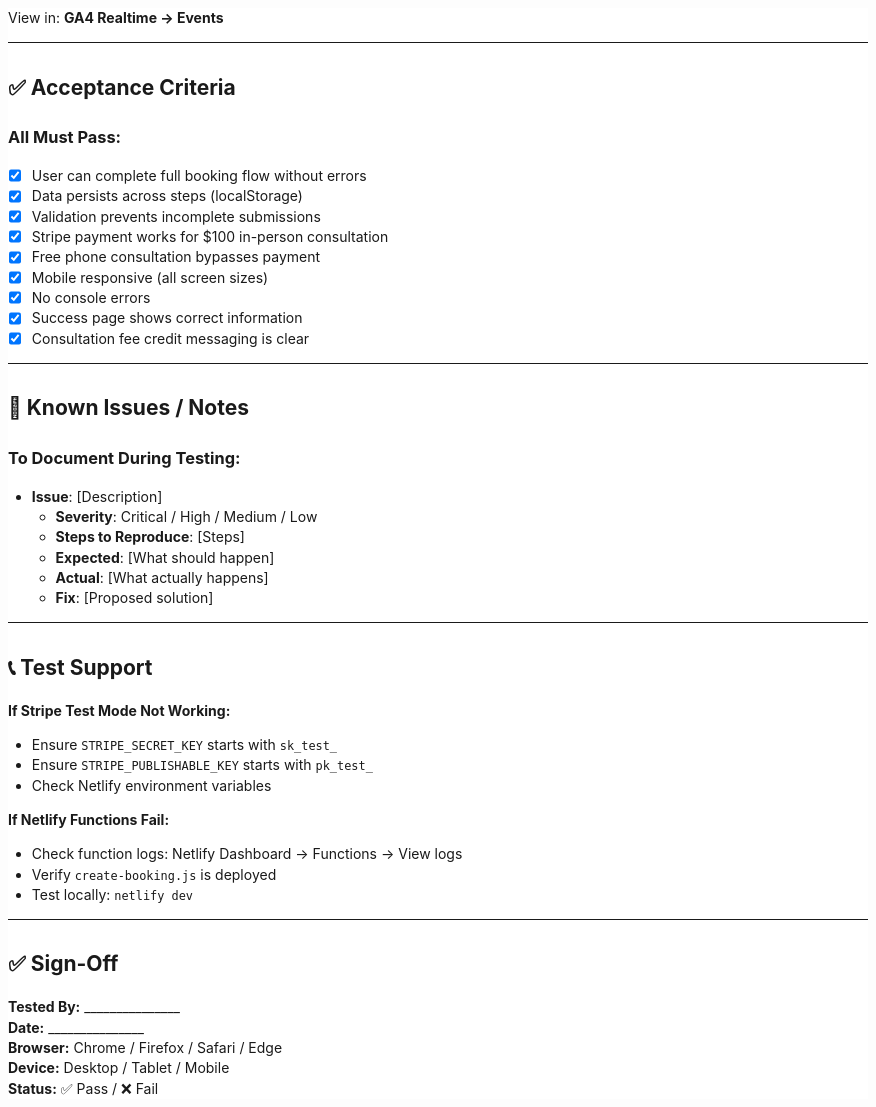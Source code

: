 View in: **GA4 Realtime → Events**

---

## ✅ Acceptance Criteria

### All Must Pass:

- [x] User can complete full booking flow without errors
- [x] Data persists across steps (localStorage)
- [x] Validation prevents incomplete submissions
- [x] Stripe payment works for $100 in-person consultation
- [x] Free phone consultation bypasses payment
- [x] Mobile responsive (all screen sizes)
- [x] No console errors
- [x] Success page shows correct information
- [x] Consultation fee credit messaging is clear

---

## 🚨 Known Issues / Notes

### To Document During Testing:

- **Issue**: [Description]
  - **Severity**: Critical / High / Medium / Low
  - **Steps to Reproduce**: [Steps]
  - **Expected**: [What should happen]
  - **Actual**: [What actually happens]
  - **Fix**: [Proposed solution]

---

## 📞 Test Support

**If Stripe Test Mode Not Working:**
- Ensure `STRIPE_SECRET_KEY` starts with `sk_test_`
- Ensure `STRIPE_PUBLISHABLE_KEY` starts with `pk_test_`
- Check Netlify environment variables

**If Netlify Functions Fail:**
- Check function logs: Netlify Dashboard → Functions → View logs
- Verify `create-booking.js` is deployed
- Test locally: `netlify dev`

---

## ✅ Sign-Off

**Tested By:** _______________  
**Date:** _______________  
**Browser:** Chrome / Firefox / Safari / Edge  
**Device:** Desktop / Tablet / Mobile  
**Status:** ✅ Pass / ❌ Fail  
